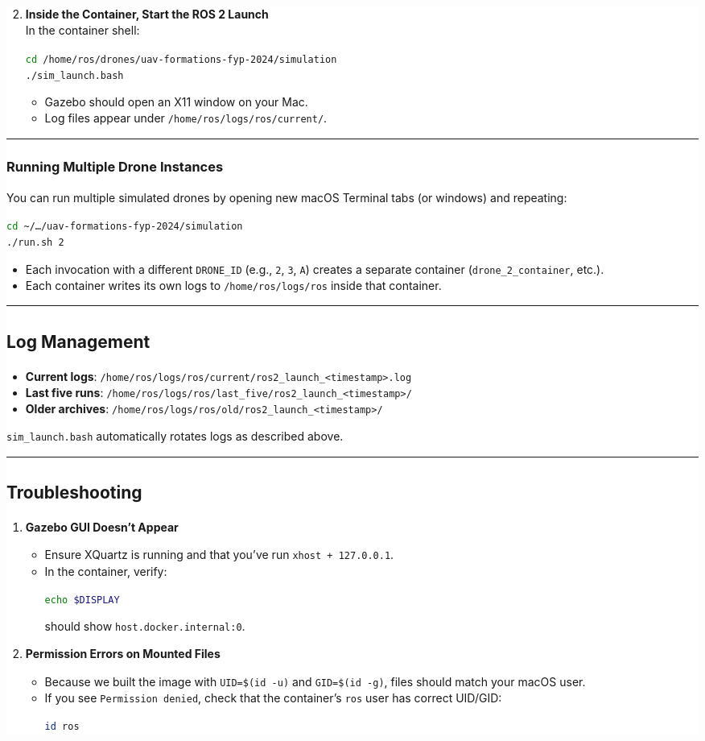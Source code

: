 2. **Inside the Container, Start the ROS 2 Launch**  
   In the container shell:
   ```bash
   cd /home/ros/drones/uav-formations-fyp-2024/simulation
   ./sim_launch.bash
   ```
   - Gazebo should open an X11 window on your Mac.  
   - Log files appear under `/home/ros/logs/ros/current/`.

---

### Running Multiple Drone Instances

You can run multiple simulated drones by opening new macOS Terminal tabs (or windows) and repeating:

```bash
cd ~/…/uav-formations-fyp-2024/simulation
./run.sh 2
```

- Each invocation with a different `DRONE_ID` (e.g., `2`, `3`, `A`) creates a separate container (`drone_2_container`, etc.).  
- Each container writes its own logs to `/home/ros/logs/ros` inside that container.

---

## Log Management

- **Current logs**: `/home/ros/logs/ros/current/ros2_launch_<timestamp>.log`  
- **Last five runs**: `/home/ros/logs/ros/last_five/ros2_launch_<timestamp>/`  
- **Older archives**: `/home/ros/logs/ros/old/ros2_launch_<timestamp>/`  

`sim_launch.bash` automatically rotates logs as described above.

---

## Troubleshooting

1. **Gazebo GUI Doesn’t Appear**  
   - Ensure XQuartz is running and that you’ve run `xhost + 127.0.0.1`.  
   - In the container, verify:
     ```bash
     echo $DISPLAY
     ```
     should show `host.docker.internal:0`.

2. **Permission Errors on Mounted Files**  
   - Because we built the image with `UID=$(id -u)` and `GID=$(id -g)`, files should match your macOS user.  
   - If you see `Permission denied`, check that the container’s `ros` user has correct UID/GID:
     ```bash
     id ros
     ```
